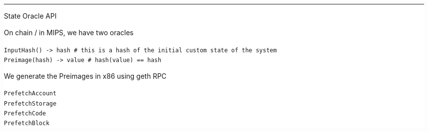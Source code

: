 

---------
State Oracle API

On chain / in MIPS, we have two oracles

    InputHash() -> hash # this is a hash of the initial custom state of the system
    Preimage(hash) -> value # hash(value) == hash

We generate the Preimages in x86 using geth RPC

    PrefetchAccount
    PrefetchStorage
    PrefetchCode
    PrefetchBlock
